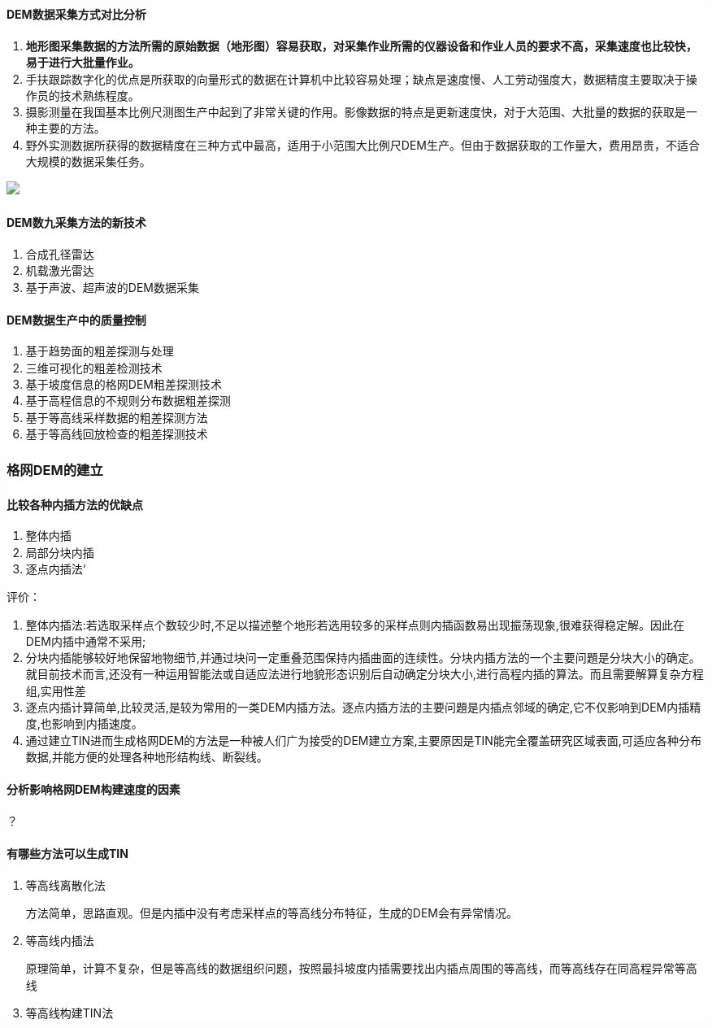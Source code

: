 #### DEM数据采集方式对比分析

1. **地形图采集数据的方法所需的原始数据（地形图）容易获取，对采集作业所需的仪器设备和作业人员的要求不高，采集速度也比较快，易于进行大批量作业。**
2. 手扶跟踪数字化的优点是所获取的向量形式的数据在计算机中比较容易处理；缺点是速度慢、人工劳动强度大，数据精度主要取决于操作员的技术熟练程度。
3. 摄影测量在我国基本比例尺测图生产中起到了非常关键的作用。影像数据的特点是更新速度快，对于大范围、大批量的数据的获取是一种主要的方法。
4. 野外实测数据所获得的数据精度在三种方式中最高，适用于小范围大比例尺DEM生产。但由于数据获取的工作量大，费用昂贵，不适合大规模的数据采集任务。

![](https://fastly.jsdelivr.net/gh/1xingao/picgo@main/img/16870662600961687066260048.png)

#### DEM数九采集方法的新技术

1.  合成孔径雷达
2. 机载激光雷达
3. 基于声波、超声波的DEM数据采集

#### DEM数据生产中的质量控制

1. 基于趋势面的粗差探测与处理
2. 三维可视化的粗差检测技术
3. 基于坡度信息的格网DEM粗差探测技术
4. 基于高程信息的不规则分布数据粗差探测
5. 基于等高线采样数据的粗差探测方法
6. 基于等高线回放检查的粗差探测技术

### 格网DEM的建立

#### 比较各种内插方法的优缺点

1. 整体内插
2. 局部分块内插
3. 逐点内插法‘

评价：

1. 整体内插法:若选取采样点个数较少时,不足以描述整个地形若选用较多的采样点则内插函数易出现振荡现象,很难获得稳定解。因此在DEM内插中通常不采用;
2. 分块内插能够较好地保留地物细节,并通过块问一定重叠范围保持内插曲面的连续性。分块内插方法的一个主要问題是分块大小的确定。就目前技术而言,还没有一种运用智能法或自适应法进行地貌形态识别后自动确定分块大小,进行高程内插的算法。而且需要解算复杂方程组,实用性差
3. 逐点内插计算简单,比较灵活,是较为常用的一类DEM内插方法。逐点内插方法的主要问題是内插点邻域的确定,它不仅影响到DEM内插精度,也影响到内插速度。
4. 通过建立TIN进而生成格网DEM的方法是一种被人们广为接受的DEM建立方案,主要原因是TIN能完全覆盖研究区域表面,可适应各种分布数据,并能方便的处理各种地形结构线、断裂线。

#### 分析影响格网DEM构建速度的因素

？

#### 有哪些方法可以生成TIN

1. 等高线离散化法

   方法简单，思路直观。但是内插中没有考虑采样点的等高线分布特征，生成的DEM会有异常情况。

2. 等高线内插法

   原理简单，计算不复杂，但是等高线的数据组织问题，按照最抖坡度内插需要找出内插点周围的等高线，而等高线存在同高程异常等高线

3. 等高线构建TIN法
